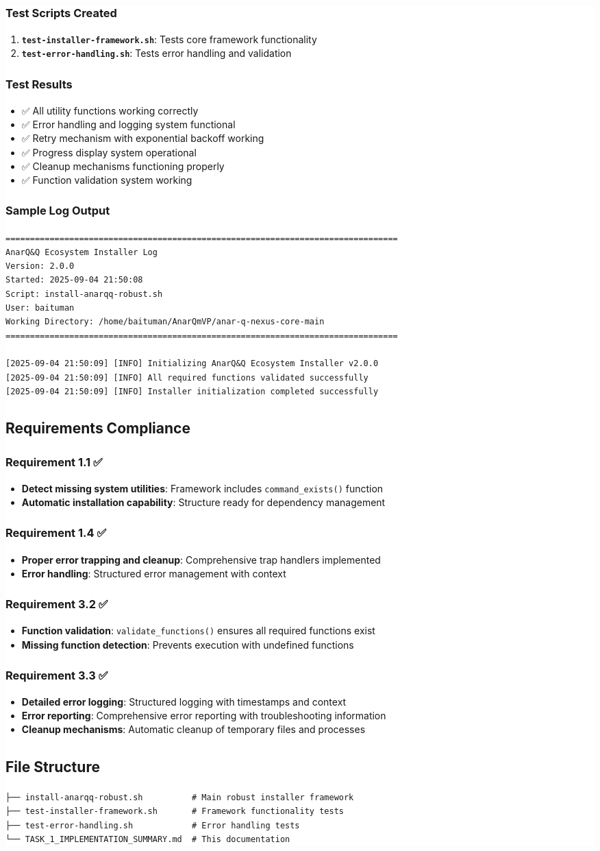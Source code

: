 ### Test Scripts Created
1. **`test-installer-framework.sh`**: Tests core framework functionality
2. **`test-error-handling.sh`**: Tests error handling and validation

### Test Results
- ✅ All utility functions working correctly
- ✅ Error handling and logging system functional
- ✅ Retry mechanism with exponential backoff working
- ✅ Progress display system operational
- ✅ Cleanup mechanisms functioning properly
- ✅ Function validation system working

### Sample Log Output
```
================================================================================
AnarQ&Q Ecosystem Installer Log
Version: 2.0.0
Started: 2025-09-04 21:50:08
Script: install-anarqq-robust.sh
User: baituman
Working Directory: /home/baituman/AnarQmVP/anar-q-nexus-core-main
================================================================================

[2025-09-04 21:50:09] [INFO] Initializing AnarQ&Q Ecosystem Installer v2.0.0
[2025-09-04 21:50:09] [INFO] All required functions validated successfully
[2025-09-04 21:50:09] [INFO] Installer initialization completed successfully
```

## Requirements Compliance

### Requirement 1.1 ✅
- **Detect missing system utilities**: Framework includes `command_exists()` function
- **Automatic installation capability**: Structure ready for dependency management

### Requirement 1.4 ✅
- **Proper error trapping and cleanup**: Comprehensive trap handlers implemented
- **Error handling**: Structured error management with context

### Requirement 3.2 ✅
- **Function validation**: `validate_functions()` ensures all required functions exist
- **Missing function detection**: Prevents execution with undefined functions

### Requirement 3.3 ✅
- **Detailed error logging**: Structured logging with timestamps and context
- **Error reporting**: Comprehensive error reporting with troubleshooting information
- **Cleanup mechanisms**: Automatic cleanup of temporary files and processes

## File Structure
```
├── install-anarqq-robust.sh          # Main robust installer framework
├── test-installer-framework.sh       # Framework functionality tests
├── test-error-handling.sh            # Error handling tests
└── TASK_1_IMPLEMENTATION_SUMMARY.md  # This documentation
```
